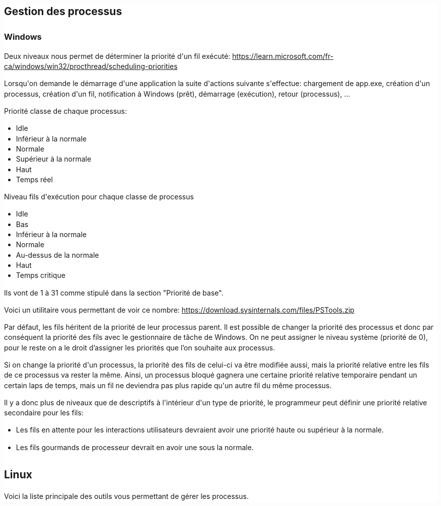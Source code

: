 ## Gestion des processus

### Windows

Deux niveaux nous permet de déterminer la priorité d'un fil exécuté:
https://learn.microsoft.com/fr-ca/windows/win32/procthread/scheduling-priorities

Lorsqu'on demande le démarrage d'une application la suite d'actions suivante s'effectue: chargement de app.exe, création d'un processus, création d'un fil, notification à Windows (prêt), démarrage (exécution), retour (processus), ...

Priorité classe de chaque processus:
* Idle
* Inférieur à la normale
* Normale
* Supérieur à la normale
* Haut
* Temps réel


Niveau fils d'exécution pour chaque classe de processus
* Idle
* Bas
* Inférieur à la normale
* Normale
* Au-dessus de la normale
* Haut
* Temps critique

Ils vont de 1 à 31 comme stipulé dans la section "Priorité de base".

Voici un utilitaire vous permettant de voir ce nombre: https://download.sysinternals.com/files/PSTools.zip

Par défaut, les fils héritent de la priorité de leur processus parent. Il est possible de changer la priorité des processus et donc par conséquent la priorité des fils avec le gestionnaire de tâche de Windows. On ne peut assigner le niveau système (priorité de 0), pour le reste on a le droit d’assigner les priorités que l’on souhaite aux processus.

Si on change la priorité d'un processus, la priorité des fils de celui-ci va être modifiée aussi, mais la priorité relative entre les fils de ce processus va rester la même. Ainsi, un processus bloqué gagnera une certaine priorité relative temporaire pendant un certain laps de temps, mais un fil ne deviendra pas plus rapide qu'un autre fil du même processus.

Il y a donc plus de niveaux que de descriptifs à l'intérieur d'un type de priorité, le programmeur peut définir une priorité relative secondaire pour les fils:

* Les fils en attente pour les interactions utilisateurs devraient avoir une priorité haute ou supérieur à la normale.

* Les fils gourmands de processeur devrait en avoir une sous la normale.

## Linux

Voici la liste principale des outils vous permettant de gérer les processus.

